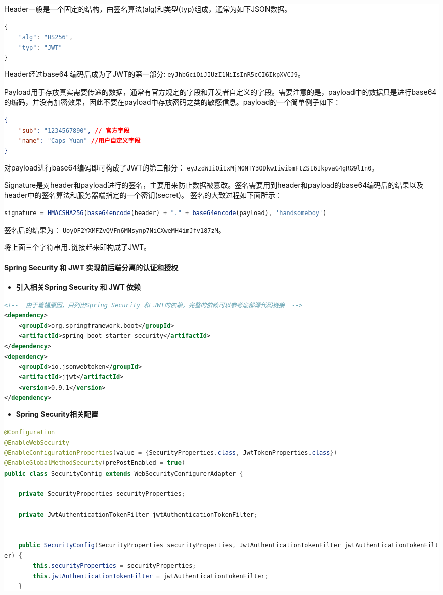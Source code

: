 Header一般是一个固定的结构，由签名算法(alg)和类型(typ)组成，通常为如下JSON数据。

```js
{
    "alg": "HS256",
    "typ": "JWT"    
}
```

Header经过base64 编码后成为了JWT的第一部分: `eyJhbGciOiJIUzI1NiIsInR5cCI6IkpXVCJ9`。

Payload用于存放真实需要传递的数据，通常有官方规定的字段和开发者自定义的字段。需要注意的是，payload中的数据只是进行base64的编码，并没有加密效果，因此不要在payload中存放密码之类的敏感信息。payload的一个简单例子如下：

```json
{
    "sub": "1234567890", // 官方字段
    "name": "Caps Yuan" //用户自定义字段
}
```

对payload进行base64编码即可构成了JWT的第二部分： `eyJzdWIiOiIxMjM0NTY3ODkwIiwibmFtZSI6IkpvaG4gRG9lIn0`。

Signature是对header和payload进行的签名，主要用来防止数据被篡改。签名需要用到header和payload的base64编码后的结果以及header中的签名算法和服务器端指定的一个密钥(secret)。 签名的大致过程如下面所示：

```js
signature = HMACSHA256(base64encode(header) + "." + base64encode(payload), 'handsomeboy')
```

签名后的结果为： `UoyOF2YXMFZvQVFn6MNsynp7NiCXweMH4imJfv187zM`。

将上面三个字符串用`.`链接起来即构成了JWT。



#### Spring Security 和 JWT 实现前后端分离的认证和授权

- **引入相关Spring Security 和 JWT 依赖**

```xml
<!--  由于篇幅原因，只列出Spring Security 和 JWT的依赖，完整的依赖可以参考底部源代码链接  -->
<dependency>
    <groupId>org.springframework.boot</groupId>
    <artifactId>spring-boot-starter-security</artifactId>
</dependency>
<dependency>
    <groupId>io.jsonwebtoken</groupId>
    <artifactId>jjwt</artifactId>
    <version>0.9.1</version>
</dependency>
```

- **Spring Security相关配置**

```java
@Configuration
@EnableWebSecurity
@EnableConfigurationProperties(value = {SecurityProperties.class, JwtTokenProperties.class})
@EnableGlobalMethodSecurity(prePostEnabled = true)
public class SecurityConfig extends WebSecurityConfigurerAdapter {

    private SecurityProperties securityProperties;

    private JwtAuthenticationTokenFilter jwtAuthenticationTokenFilter;


    public SecurityConfig(SecurityProperties securityProperties, JwtAuthenticationTokenFilter jwtAuthenticationTokenFilter) {
        this.securityProperties = securityProperties;
        this.jwtAuthenticationTokenFilter = jwtAuthenticationTokenFilter;
    }
```
